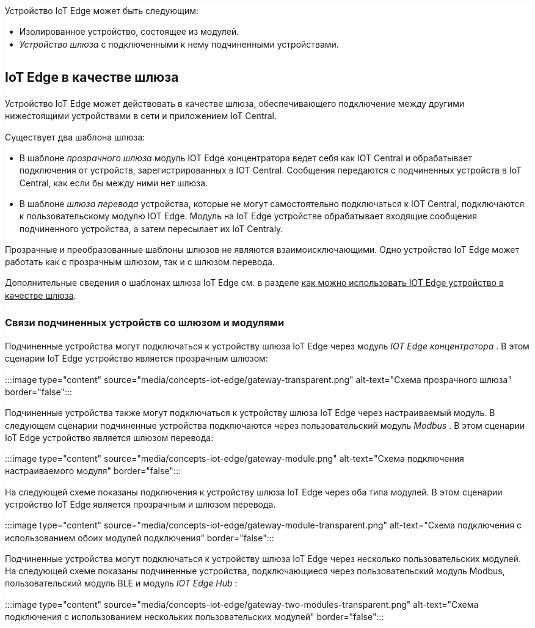 Устройство IoT Edge может быть следующим:

* Изолированное устройство, состоящее из модулей.
* *Устройство шлюза* с подключенными к нему подчиненными устройствами.

## <a name="iot-edge-as-a-gateway"></a>IoT Edge в качестве шлюза

Устройство IoT Edge может действовать в качестве шлюза, обеспечивающего подключение между другими нижестоящими устройствами в сети и приложением IoT Central.

Существует два шаблона шлюза:

* В шаблоне *прозрачного шлюза* модуль IOT Edge концентратора ведет себя как IOT Central и обрабатывает подключения от устройств, зарегистрированных в IOT Central. Сообщения передаются с подчиненных устройств в IoT Central, как если бы между ними нет шлюза.

* В шаблоне *шлюза перевода* устройства, которые не могут самостоятельно подключаться к IOT Central, подключаются к пользовательскому модулю IOT Edge. Модуль на IoT Edge устройстве обрабатывает входящие сообщения подчиненного устройства, а затем пересылает их IoT Centralу.

Прозрачные и преобразованные шаблоны шлюзов не являются взаимоисключающими. Одно устройство IoT Edge может работать как с прозрачным шлюзом, так и с шлюзом перевода.

Дополнительные сведения о шаблонах шлюза IoT Edge см. в разделе [как можно использовать IOT Edge устройство в качестве шлюза](../../iot-edge/iot-edge-as-gateway.md).

### <a name="downstream-device-relationships-with-a-gateway-and-modules"></a>Связи подчиненных устройств со шлюзом и модулями

Подчиненные устройства могут подключаться к устройству шлюза IoT Edge через модуль *IOT Edge концентратора*  . В этом сценарии IoT Edge устройство является прозрачным шлюзом:

:::image type="content" source="media/concepts-iot-edge/gateway-transparent.png" alt-text="Схема прозрачного шлюза" border="false":::

Подчиненные устройства также могут подключаться к устройству шлюза IoT Edge через настраиваемый модуль. В следующем сценарии подчиненные устройства подключаются через пользовательский модуль *Modbus* . В этом сценарии IoT Edge устройство является шлюзом перевода:

:::image type="content" source="media/concepts-iot-edge/gateway-module.png" alt-text="Схема подключения настраиваемого модуля" border="false":::

На следующей схеме показаны подключения к устройству шлюза IoT Edge через оба типа модулей. В этом сценарии устройство IoT Edge является прозрачным и шлюзом перевода.

:::image type="content" source="media/concepts-iot-edge/gateway-module-transparent.png" alt-text="Схема подключения с использованием обоих модулей подключения" border="false":::

Подчиненные устройства могут подключаться к устройству шлюза IoT Edge через несколько пользовательских модулей. На следующей схеме показаны подчиненные устройства, подключающиеся через пользовательский модуль Modbus, пользовательский модуль BLE и модуль *IOT Edge Hub*  :

:::image type="content" source="media/concepts-iot-edge/gateway-two-modules-transparent.png" alt-text="Схема подключения с использованием нескольких пользовательских модулей" border="false":::
